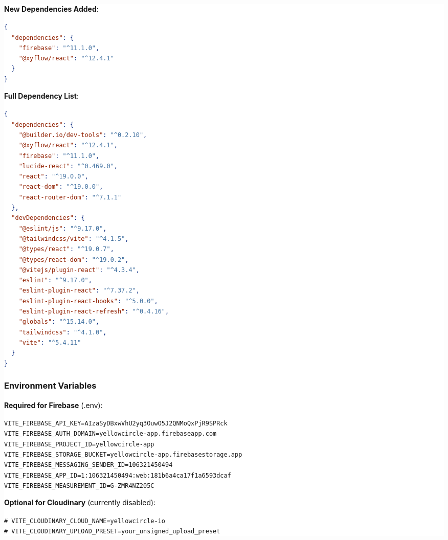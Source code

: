 **New Dependencies Added**:
```json
{
  "dependencies": {
    "firebase": "^11.1.0",
    "@xyflow/react": "^12.4.1"
  }
}
```

**Full Dependency List**:
```json
{
  "dependencies": {
    "@builder.io/dev-tools": "^0.2.10",
    "@xyflow/react": "^12.4.1",
    "firebase": "^11.1.0",
    "lucide-react": "^0.469.0",
    "react": "^19.0.0",
    "react-dom": "^19.0.0",
    "react-router-dom": "^7.1.1"
  },
  "devDependencies": {
    "@eslint/js": "^9.17.0",
    "@tailwindcss/vite": "^4.1.5",
    "@types/react": "^19.0.7",
    "@types/react-dom": "^19.0.2",
    "@vitejs/plugin-react": "^4.3.4",
    "eslint": "^9.17.0",
    "eslint-plugin-react": "^7.37.2",
    "eslint-plugin-react-hooks": "^5.0.0",
    "eslint-plugin-react-refresh": "^0.4.16",
    "globals": "^15.14.0",
    "tailwindcss": "^4.1.0",
    "vite": "^5.4.11"
  }
}
```

### Environment Variables

**Required for Firebase** (.env):
```env
VITE_FIREBASE_API_KEY=AIzaSyDBxwVhU2yq3OuwO5J2QNMoQxPjR9SPRck
VITE_FIREBASE_AUTH_DOMAIN=yellowcircle-app.firebaseapp.com
VITE_FIREBASE_PROJECT_ID=yellowcircle-app
VITE_FIREBASE_STORAGE_BUCKET=yellowcircle-app.firebasestorage.app
VITE_FIREBASE_MESSAGING_SENDER_ID=106321450494
VITE_FIREBASE_APP_ID=1:106321450494:web:181b6a4ca17f1a6593dcaf
VITE_FIREBASE_MEASUREMENT_ID=G-ZMR4NZ205C
```

**Optional for Cloudinary** (currently disabled):
```env
# VITE_CLOUDINARY_CLOUD_NAME=yellowcircle-io
# VITE_CLOUDINARY_UPLOAD_PRESET=your_unsigned_upload_preset
```
